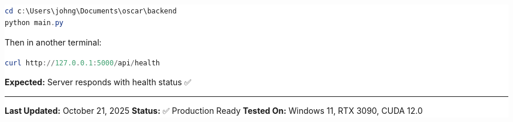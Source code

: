 ```powershell
cd c:\Users\johng\Documents\oscar\backend
python main.py
```

Then in another terminal:

```powershell
curl http://127.0.0.1:5000/api/health
```

**Expected:** Server responds with health status ✅

---

**Last Updated:** October 21, 2025
**Status:** ✅ Production Ready
**Tested On:** Windows 11, RTX 3090, CUDA 12.0
